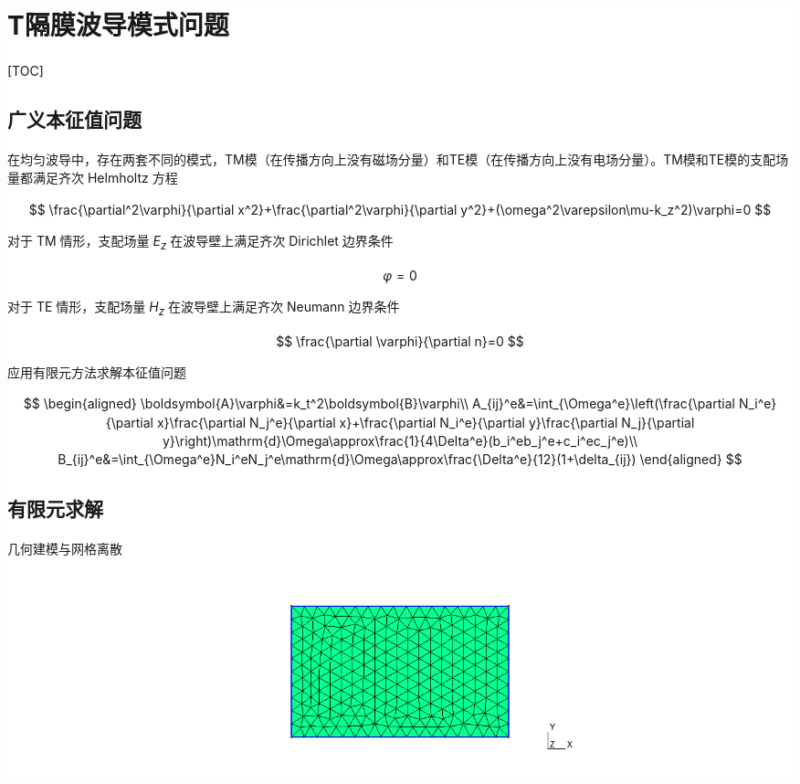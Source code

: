 # T隔膜波导模式问题

[TOC]

## 广义本征值问题

在均匀波导中，存在两套不同的模式，TM模（在传播方向上没有磁场分量）和TE模（在传播方向上没有电场分量）。TM模和TE模的支配场量都满足齐次 Helmholtz 方程

$$
\frac{\partial^2\varphi}{\partial x^2}+\frac{\partial^2\varphi}{\partial y^2}+(\omega^2\varepsilon\mu-k_z^2)\varphi=0
$$

对于 TM 情形，支配场量 $E_z$ 在波导壁上满足齐次 Dirichlet 边界条件

$$
\varphi=0
$$

对于 TE 情形，支配场量 $H_z$ 在波导壁上满足齐次 Neumann 边界条件

$$
\frac{\partial \varphi}{\partial n}=0
$$

应用有限元方法求解本征值问题

$$
\begin{aligned}
    \boldsymbol{A}\varphi&=k_t^2\boldsymbol{B}\varphi\\
    A_{ij}^e&=\int_{\Omega^e}\left(\frac{\partial N_i^e}{\partial x}\frac{\partial N_j^e}{\partial x}+\frac{\partial N_i^e}{\partial y}\frac{\partial N_j}{\partial y}\right)\mathrm{d}\Omega\approx\frac{1}{4\Delta^e}(b_i^eb_j^e+c_i^ec_j^e)\\
    B_{ij}^e&=\int_{\Omega^e}N_i^eN_j^e\mathrm{d}\Omega\approx\frac{\Delta^e}{12}(1+\delta_{ij})
\end{aligned}
$$

## 有限元求解

几何建模与网格离散

<center class='half'>
    <img src="./images/空波导.png" width=400>